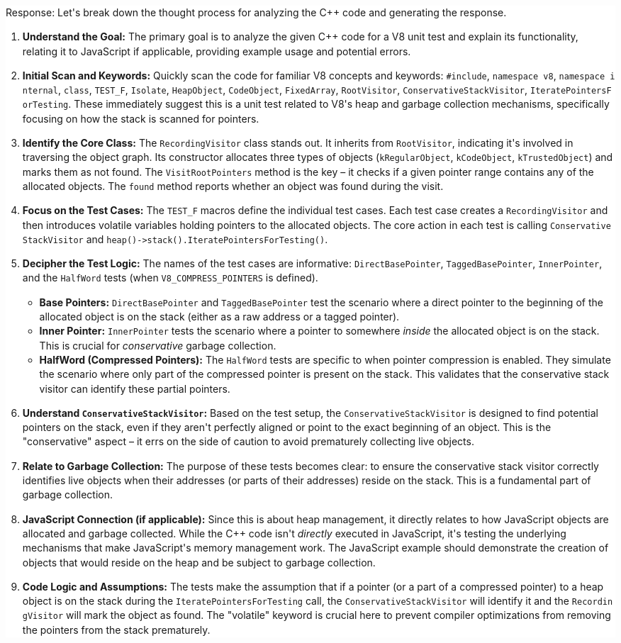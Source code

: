 Response:
Let's break down the thought process for analyzing the C++ code and generating the response.

1. **Understand the Goal:** The primary goal is to analyze the given C++ code for a V8 unit test and explain its functionality, relating it to JavaScript if applicable, providing example usage and potential errors.

2. **Initial Scan and Keywords:**  Quickly scan the code for familiar V8 concepts and keywords: `#include`, `namespace v8`, `namespace internal`, `class`, `TEST_F`, `Isolate`, `HeapObject`, `CodeObject`, `FixedArray`, `RootVisitor`, `ConservativeStackVisitor`, `IteratePointersForTesting`. These immediately suggest this is a unit test related to V8's heap and garbage collection mechanisms, specifically focusing on how the stack is scanned for pointers.

3. **Identify the Core Class:** The `RecordingVisitor` class stands out. It inherits from `RootVisitor`, indicating it's involved in traversing the object graph. Its constructor allocates three types of objects (`kRegularObject`, `kCodeObject`, `kTrustedObject`) and marks them as not found. The `VisitRootPointers` method is the key – it checks if a given pointer range contains any of the allocated objects. The `found` method reports whether an object was found during the visit.

4. **Focus on the Test Cases:** The `TEST_F` macros define the individual test cases. Each test case creates a `RecordingVisitor` and then introduces volatile variables holding pointers to the allocated objects. The core action in each test is calling `ConservativeStackVisitor` and `heap()->stack().IteratePointersForTesting()`.

5. **Decipher the Test Logic:**  The names of the test cases are informative: `DirectBasePointer`, `TaggedBasePointer`, `InnerPointer`, and the `HalfWord` tests (when `V8_COMPRESS_POINTERS` is defined).

    * **Base Pointers:**  `DirectBasePointer` and `TaggedBasePointer` test the scenario where a direct pointer to the beginning of the allocated object is on the stack (either as a raw address or a tagged pointer).
    * **Inner Pointer:** `InnerPointer` tests the scenario where a pointer to somewhere *inside* the allocated object is on the stack. This is crucial for *conservative* garbage collection.
    * **HalfWord (Compressed Pointers):** The `HalfWord` tests are specific to when pointer compression is enabled. They simulate the scenario where only part of the compressed pointer is present on the stack. This validates that the conservative stack visitor can identify these partial pointers.

6. **Understand `ConservativeStackVisitor`:**  Based on the test setup, the `ConservativeStackVisitor` is designed to find potential pointers on the stack, even if they aren't perfectly aligned or point to the exact beginning of an object. This is the "conservative" aspect – it errs on the side of caution to avoid prematurely collecting live objects.

7. **Relate to Garbage Collection:** The purpose of these tests becomes clear: to ensure the conservative stack visitor correctly identifies live objects when their addresses (or parts of their addresses) reside on the stack. This is a fundamental part of garbage collection.

8. **JavaScript Connection (if applicable):** Since this is about heap management, it directly relates to how JavaScript objects are allocated and garbage collected. While the C++ code isn't *directly* executed in JavaScript, it's testing the underlying mechanisms that make JavaScript's memory management work. The JavaScript example should demonstrate the creation of objects that would reside on the heap and be subject to garbage collection.

9. **Code Logic and Assumptions:** The tests make the assumption that if a pointer (or a part of a compressed pointer) to a heap object is on the stack during the `IteratePointersForTesting` call, the `ConservativeStackVisitor` will identify it and the `RecordingVisitor` will mark the object as found. The "volatile" keyword is crucial here to prevent compiler optimizations from removing the pointers from the stack prematurely.
